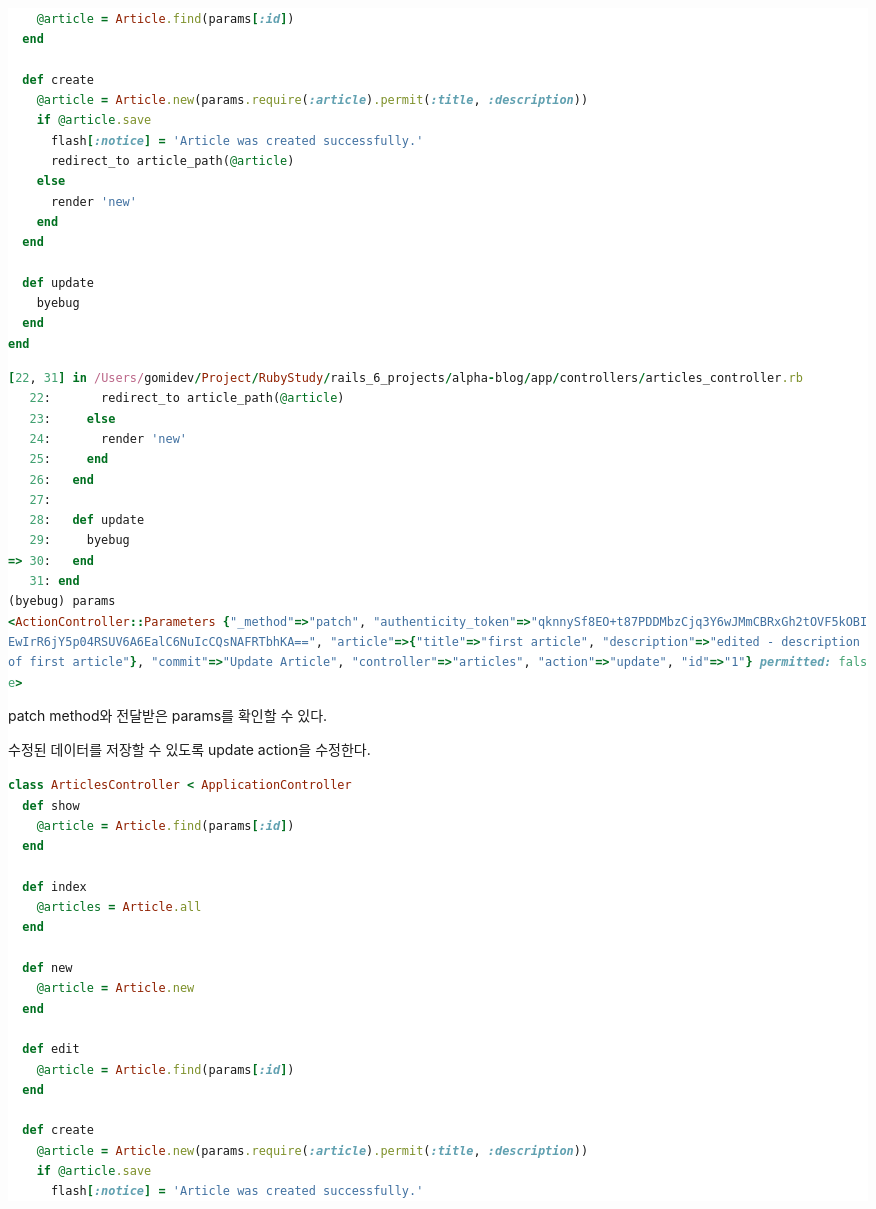 ```rb
    @article = Article.find(params[:id])
  end

  def create
    @article = Article.new(params.require(:article).permit(:title, :description))
    if @article.save
      flash[:notice] = 'Article was created successfully.'
      redirect_to article_path(@article)
    else
      render 'new'
    end
  end

  def update
    byebug
  end
end
```

```rb
[22, 31] in /Users/gomidev/Project/RubyStudy/rails_6_projects/alpha-blog/app/controllers/articles_controller.rb
   22:       redirect_to article_path(@article)
   23:     else
   24:       render 'new'
   25:     end
   26:   end
   27:
   28:   def update
   29:     byebug
=> 30:   end
   31: end
(byebug) params
<ActionController::Parameters {"_method"=>"patch", "authenticity_token"=>"qknnySf8EO+t87PDDMbzCjq3Y6wJMmCBRxGh2tOVF5kOBIEwIrR6jY5p04RSUV6A6EalC6NuIcCQsNAFRTbhKA==", "article"=>{"title"=>"first article", "description"=>"edited - description of first article"}, "commit"=>"Update Article", "controller"=>"articles", "action"=>"update", "id"=>"1"} permitted: false>
```

patch method와 전달받은 params를 확인할 수 있다.

수정된 데이터를 저장할 수 있도록 update action을 수정한다.

```rb
class ArticlesController < ApplicationController
  def show
    @article = Article.find(params[:id])
  end

  def index
    @articles = Article.all
  end

  def new
    @article = Article.new
  end

  def edit
    @article = Article.find(params[:id])
  end

  def create
    @article = Article.new(params.require(:article).permit(:title, :description))
    if @article.save
      flash[:notice] = 'Article was created successfully.'
```